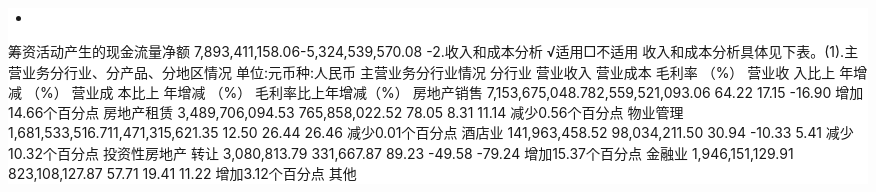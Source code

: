-
筹资活动产生的现金流量净额
7,893,411,158.06-5,324,539,570.08
-2.收入和成本分析
√适用□不适用
收入和成本分析具体见下表。(1).主营业务分行业、分产品、分地区情况
单位:元币种:人民币
主营业务分行业情况
分行业
营业收入
营业成本
毛利率
（%）
营业收
入比上
年增减
（%）
营业成
本比上
年增减
（%）
毛利率比上年增减（%）
房地产销售
7,153,675,048.782,559,521,093.06
64.22
17.15
-16.90
增加14.66个百分点
房地产租赁
3,489,706,094.53
765,858,022.52
78.05
8.31
11.14
减少0.56个百分点
物业管理
1,681,533,516.711,471,315,621.35
12.50
26.44
26.46
减少0.01个百分点
酒店业
141,963,458.52
98,034,211.50
30.94
-10.33
5.41
减少10.32个百分点
投资性房地产
转让
3,080,813.79
331,667.87
89.23
-49.58
-79.24
增加15.37个百分点
金融业
1,946,151,129.91
823,108,127.87
57.71
19.41
11.22
增加3.12个百分点
其他